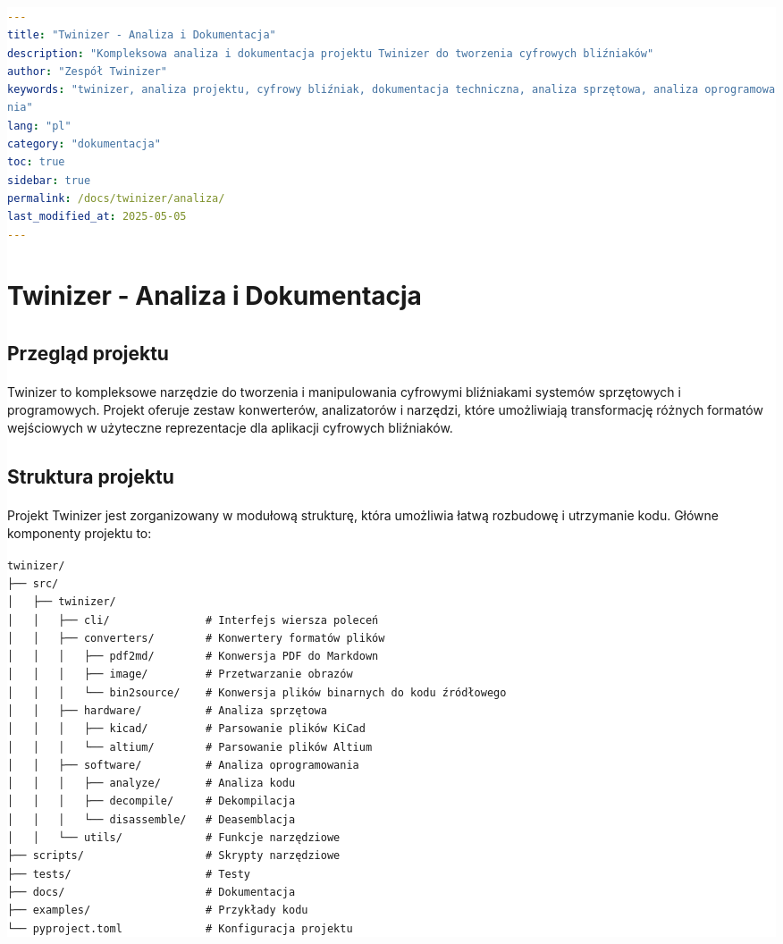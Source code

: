 ```yaml
---
title: "Twinizer - Analiza i Dokumentacja"
description: "Kompleksowa analiza i dokumentacja projektu Twinizer do tworzenia cyfrowych bliźniaków"
author: "Zespół Twinizer"
keywords: "twinizer, analiza projektu, cyfrowy bliźniak, dokumentacja techniczna, analiza sprzętowa, analiza oprogramowania"
lang: "pl"
category: "dokumentacja"
toc: true
sidebar: true
permalink: /docs/twinizer/analiza/
last_modified_at: 2025-05-05
---
```


# Twinizer - Analiza i Dokumentacja

## Przegląd projektu

Twinizer to kompleksowe narzędzie do tworzenia i manipulowania cyfrowymi bliźniakami systemów sprzętowych i programowych. Projekt oferuje zestaw konwerterów, analizatorów i narzędzi, które umożliwiają transformację różnych formatów wejściowych w użyteczne reprezentacje dla aplikacji cyfrowych bliźniaków.

## Struktura projektu

Projekt Twinizer jest zorganizowany w modułową strukturę, która umożliwia łatwą rozbudowę i utrzymanie kodu. Główne komponenty projektu to:

```
twinizer/
├── src/
│   ├── twinizer/
│   │   ├── cli/               # Interfejs wiersza poleceń
│   │   ├── converters/        # Konwertery formatów plików
│   │   │   ├── pdf2md/        # Konwersja PDF do Markdown
│   │   │   ├── image/         # Przetwarzanie obrazów
│   │   │   └── bin2source/    # Konwersja plików binarnych do kodu źródłowego
│   │   ├── hardware/          # Analiza sprzętowa
│   │   │   ├── kicad/         # Parsowanie plików KiCad
│   │   │   └── altium/        # Parsowanie plików Altium
│   │   ├── software/          # Analiza oprogramowania
│   │   │   ├── analyze/       # Analiza kodu
│   │   │   ├── decompile/     # Dekompilacja
│   │   │   └── disassemble/   # Deasemblacja
│   │   └── utils/             # Funkcje narzędziowe
├── scripts/                   # Skrypty narzędziowe
├── tests/                     # Testy
├── docs/                      # Dokumentacja
├── examples/                  # Przykłady kodu
└── pyproject.toml             # Konfiguracja projektu
```
